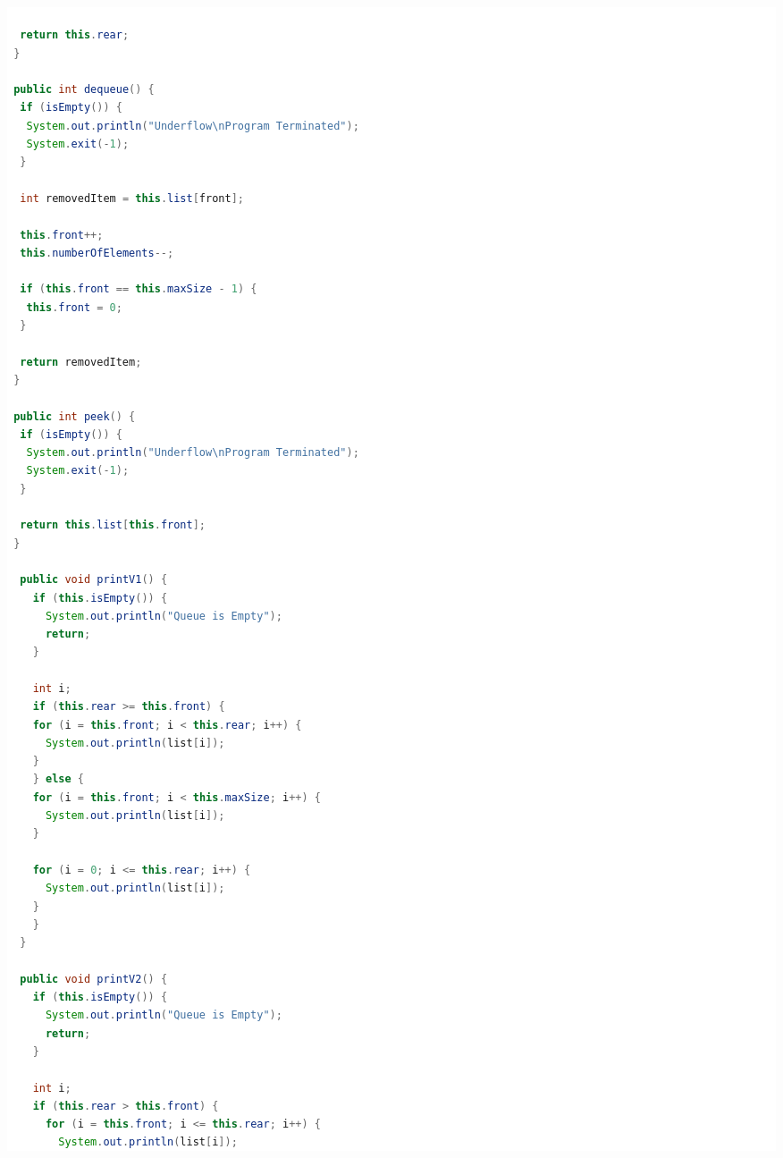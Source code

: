 ```java

  return this.rear;
 }

 public int dequeue() {
  if (isEmpty()) {
   System.out.println("Underflow\nProgram Terminated");
   System.exit(-1);
  }

  int removedItem = this.list[front];

  this.front++;
  this.numberOfElements--;

  if (this.front == this.maxSize - 1) {
   this.front = 0;
  }

  return removedItem;
 }

 public int peek() {
  if (isEmpty()) {
   System.out.println("Underflow\nProgram Terminated");
   System.exit(-1);
  }

  return this.list[this.front];
 }

  public void printV1() {
    if (this.isEmpty()) {
      System.out.println("Queue is Empty");
      return;
    }

    int i;
    if (this.rear >= this.front) {
    for (i = this.front; i < this.rear; i++) {
      System.out.println(list[i]);
    }
    } else {
    for (i = this.front; i < this.maxSize; i++) {
      System.out.println(list[i]);
    }

    for (i = 0; i <= this.rear; i++) {
      System.out.println(list[i]);
    }
    }
  }

  public void printV2() {
    if (this.isEmpty()) {
      System.out.println("Queue is Empty");
      return;
    }

    int i;
    if (this.rear > this.front) {
      for (i = this.front; i <= this.rear; i++) {
        System.out.println(list[i]);
```